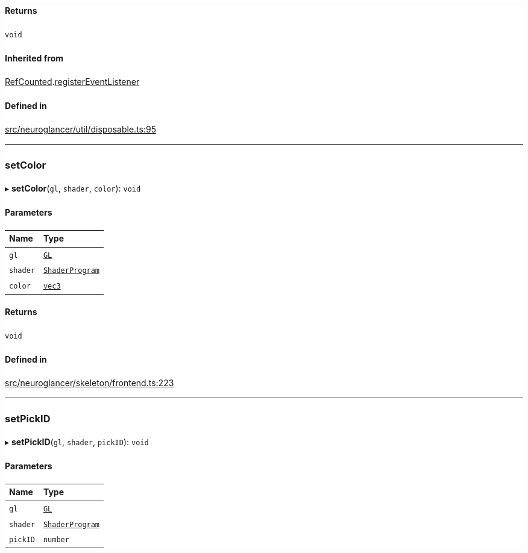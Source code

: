 #### Returns

`void`

#### Inherited from

[RefCounted](neuroglancer_util_disposable.RefCounted.md).[registerEventListener](neuroglancer_util_disposable.RefCounted.md#registereventlistener)

#### Defined in

[src/neuroglancer/util/disposable.ts:95](https://github.com/ActiveBrainAtlas2/neuroglancer/blob/91617476/src/neuroglancer/util/disposable.ts#L95)

___

### setColor

▸ **setColor**(`gl`, `shader`, `color`): `void`

#### Parameters

| Name | Type |
| :------ | :------ |
| `gl` | [`GL`](../interfaces/neuroglancer_webgl_context.GL.md) |
| `shader` | [`ShaderProgram`](neuroglancer_webgl_shader.ShaderProgram.md) |
| `color` | [`vec3`](neuroglancer_util_geom.vec3.md) |

#### Returns

`void`

#### Defined in

[src/neuroglancer/skeleton/frontend.ts:223](https://github.com/ActiveBrainAtlas2/neuroglancer/blob/91617476/src/neuroglancer/skeleton/frontend.ts#L223)

___

### setPickID

▸ **setPickID**(`gl`, `shader`, `pickID`): `void`

#### Parameters

| Name | Type |
| :------ | :------ |
| `gl` | [`GL`](../interfaces/neuroglancer_webgl_context.GL.md) |
| `shader` | [`ShaderProgram`](neuroglancer_webgl_shader.ShaderProgram.md) |
| `pickID` | `number` |
